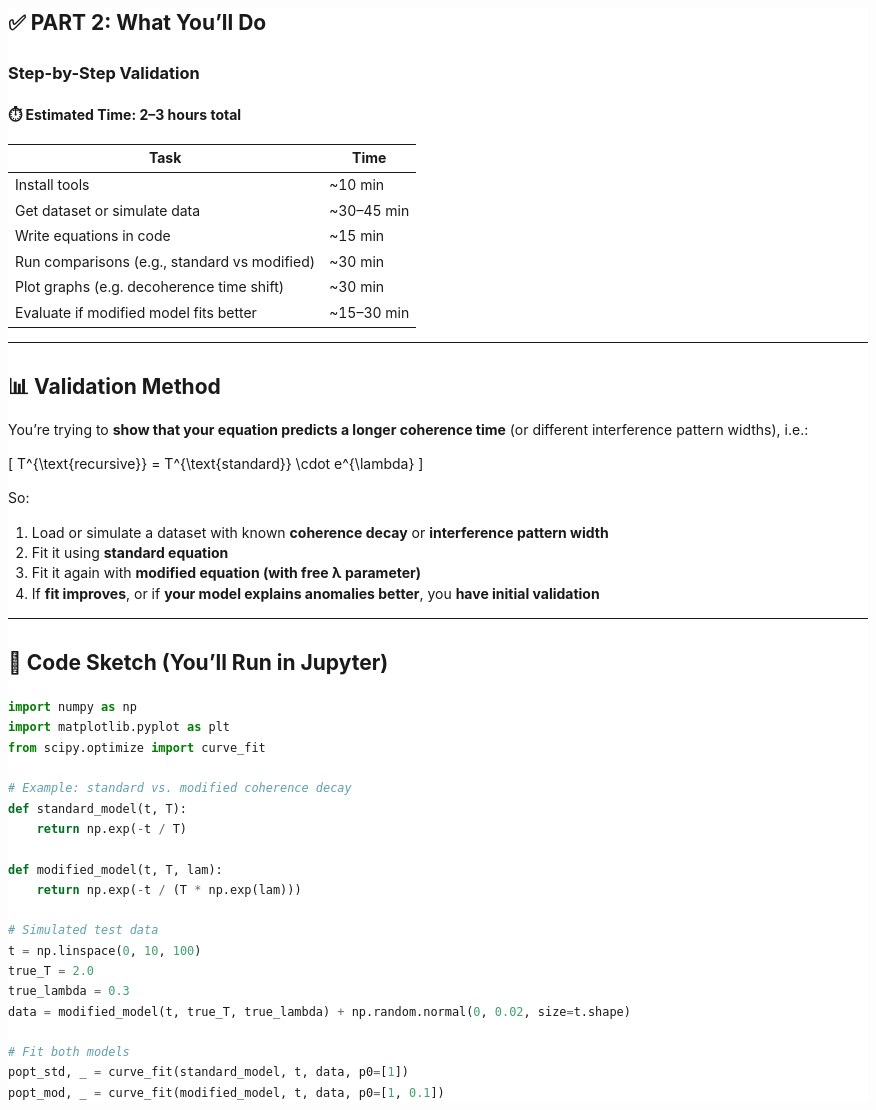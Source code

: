 
## ✅ PART 2: What You’ll Do

### Step-by-Step Validation

#### ⏱️ Estimated Time: 2–3 hours total

| Task | Time |
|------|------|
| Install tools | ~10 min |
| Get dataset or simulate data | ~30–45 min |
| Write equations in code | ~15 min |
| Run comparisons (e.g., standard vs modified) | ~30 min |
| Plot graphs (e.g. decoherence time shift) | ~30 min |
| Evaluate if modified model fits better | ~15–30 min |

---

## 📊 Validation Method

You’re trying to **show that your equation predicts a longer coherence time** (or different interference pattern widths), i.e.:

\[
T^{\text{recursive}} = T^{\text{standard}} \cdot e^{\lambda}
\]

So:

1. Load or simulate a dataset with known **coherence decay** or **interference pattern width**
2. Fit it using **standard equation**
3. Fit it again with **modified equation (with free λ parameter)**
4. If **fit improves**, or if **your model explains anomalies better**, you **have initial validation**

---

## 🧰 Code Sketch (You’ll Run in Jupyter)

```python
import numpy as np
import matplotlib.pyplot as plt
from scipy.optimize import curve_fit

# Example: standard vs. modified coherence decay
def standard_model(t, T):
    return np.exp(-t / T)

def modified_model(t, T, lam):
    return np.exp(-t / (T * np.exp(lam)))

# Simulated test data
t = np.linspace(0, 10, 100)
true_T = 2.0
true_lambda = 0.3
data = modified_model(t, true_T, true_lambda) + np.random.normal(0, 0.02, size=t.shape)

# Fit both models
popt_std, _ = curve_fit(standard_model, t, data, p0=[1])
popt_mod, _ = curve_fit(modified_model, t, data, p0=[1, 0.1])

```